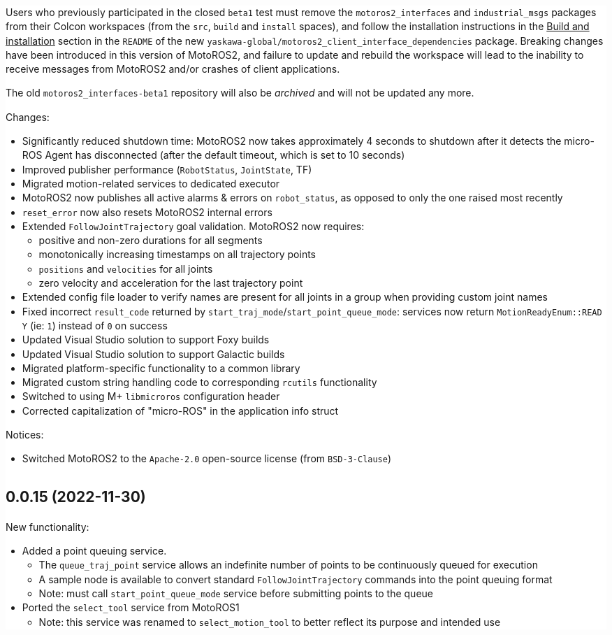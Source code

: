 Users who previously participated in the closed `beta1` test must remove the `motoros2_interfaces` and `industrial_msgs` packages from their Colcon workspaces (from the `src`, `build` and `install` spaces), and follow the installation instructions in the [Build and installation](https://github.com/yaskawa-global/motoros2_client_interface_dependencies#build-and-installation) section in the `README` of the new `yaskawa-global/motoros2_client_interface_dependencies` package.
Breaking changes have been introduced in this version of MotoROS2, and failure to update and rebuild the workspace will lead to the inability to receive messages from MotoROS2 and/or crashes of client applications.

The old `motoros2_interfaces-beta1` repository will also be *archived* and will not be updated any more.

Changes:

- Significantly reduced shutdown time: MotoROS2 now takes approximately 4 seconds to shutdown after it detects the micro-ROS Agent has disconnected (after the default timeout, which is set to 10 seconds)
- Improved publisher performance (`RobotStatus`, `JointState`, TF)
- Migrated motion-related services to dedicated executor
- MotoROS2 now publishes all active alarms & errors on `robot_status`, as opposed to only the one raised most recently
- `reset_error` now also resets MotoROS2 internal errors
- Extended `FollowJointTrajectory` goal validation. MotoROS2 now requires:
  - positive and non-zero durations for all segments
  - monotonically increasing timestamps on all trajectory points
  - `positions` and `velocities` for all joints
  - zero velocity and acceleration for the last trajectory point
- Extended config file loader to verify names are present for all joints in a group when providing custom joint names
- Fixed incorrect `result_code` returned by `start_traj_mode`/`start_point_queue_mode`: services now return `MotionReadyEnum::READY` (ie: `1`) instead of `0` on success
- Updated Visual Studio solution to support Foxy builds
- Updated Visual Studio solution to support Galactic builds
- Migrated platform-specific functionality to a common library
- Migrated custom string handling code to corresponding `rcutils` functionality
- Switched to using M+ `libmicroros` configuration header
- Corrected capitalization of "micro-ROS" in the application info struct

Notices:

- Switched MotoROS2 to the `Apache-2.0` open-source license (from `BSD-3-Clause`)

## 0.0.15 (2022-11-30)

New functionality:

- Added a point queuing service.
  - The `queue_traj_point` service allows an indefinite number of points to be continuously queued for execution
  - A sample node is available to convert standard `FollowJointTrajectory` commands into the point queuing format
  - Note: must call `start_point_queue_mode` service before submitting points to the queue
- Ported the `select_tool` service from MotoROS1
  - Note: this service was renamed to `select_motion_tool` to better reflect its purpose and intended use
